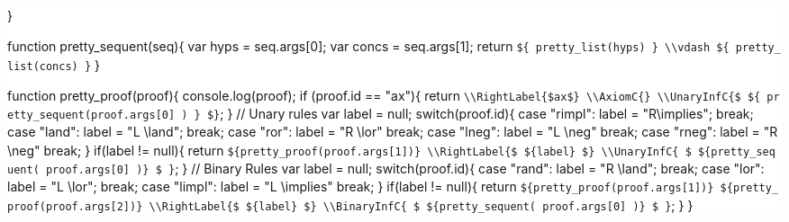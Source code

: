 }

function pretty_sequent(seq){
   var hyps = seq.args[0];
   var concs = seq.args[1];
   return `${ pretty_list(hyps) } \\vdash ${ pretty_list(concs) }`
}

function pretty_proof(proof){
    console.log(proof);
    if (proof.id == "ax"){
            return `\\RightLabel{$ax$} \\AxiomC{} \\UnaryInfC{$ ${ pretty_sequent(proof.args[0] ) } $}`;
    }
    // Unary rules
    var label = null; 
    switch(proof.id){
        case "rimpl":
            label = "R\\implies";
            break;
        case "land":
            label = "L \\land";
            break;
        case "ror":
            label = "R \\lor"
            break; 
        case "lneg":
            label = "L \\neg"
            break; 
        case "rneg":
            label = "R \\neg"
            break;
       }
       if(label != null){
           return `${pretty_proof(proof.args[1])}
                     \\RightLabel{$ ${label} $} \\UnaryInfC{ $ ${pretty_sequent( proof.args[0] )} $ }`;
       }
       // Binary Rules
        var label = null; 
        switch(proof.id){
            case "rand":
                label = "R \\land";
                break;
            case "lor":
                label = "L \\lor";
                break;
            case "limpl":
                label = "L \\implies"
                break; 
       }
       if(label != null){
           return `${pretty_proof(proof.args[1])}
                   ${pretty_proof(proof.args[2])}
                     \\RightLabel{$ ${label} $} \\BinaryInfC{ $ ${pretty_sequent( proof.args[0] )} $ }`;
       }
}
